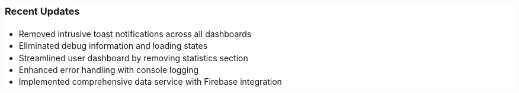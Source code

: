 ### Recent Updates
- Removed intrusive toast notifications across all dashboards
- Eliminated debug information and loading states
- Streamlined user dashboard by removing statistics section
- Enhanced error handling with console logging
- Implemented comprehensive data service with Firebase integration 
